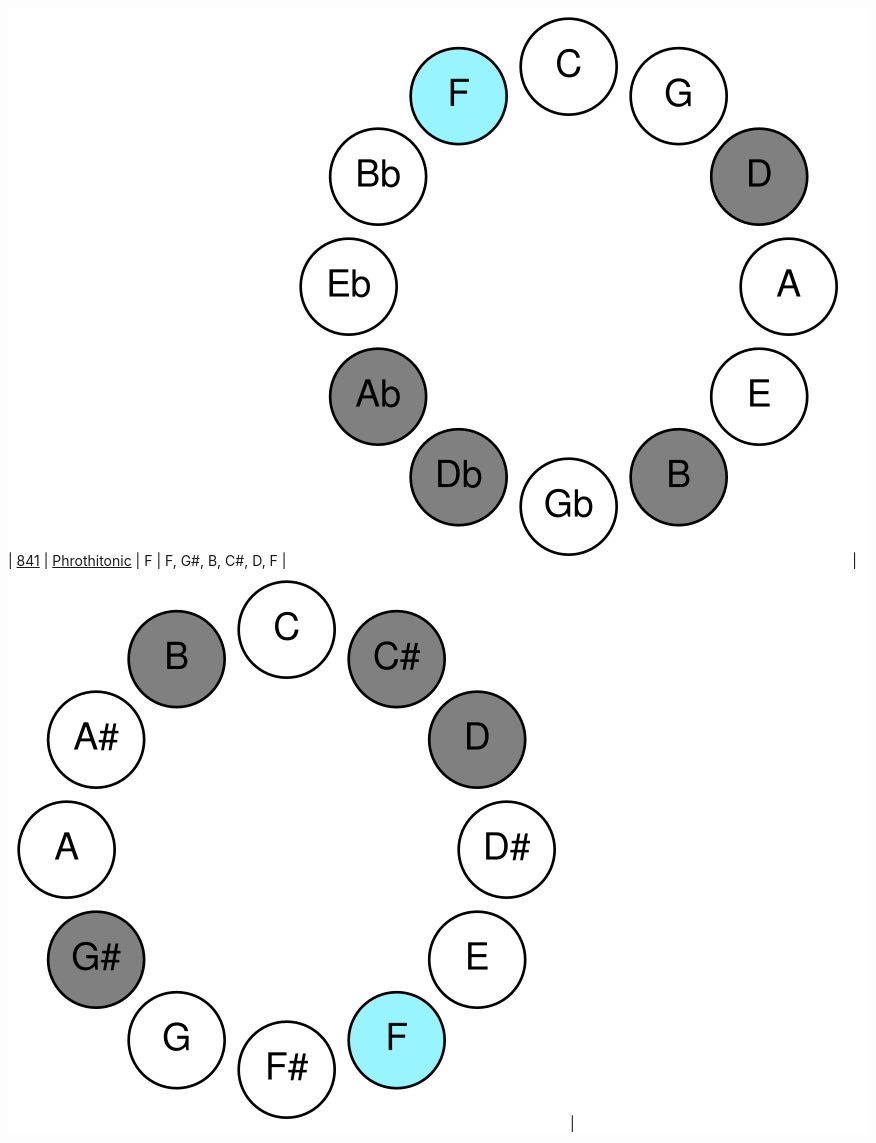 | [841](https://ianring.com/musictheory/scales/841) | [Phrothitonic](ModePhrothitonic.md) | F | F, G#, B, C#, D, F | ![FNaturalPhrothitonic](CircleOfFifthModeFNaturalPhrothitonic.svg) | ![FNaturalPhrothitonic](ChromaticCircleModeFNaturalPhrothitonic.svg) |